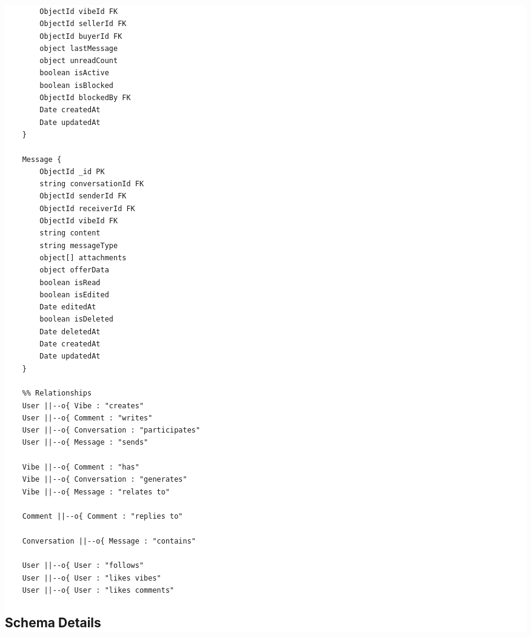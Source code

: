 ```mermaid
        ObjectId vibeId FK
        ObjectId sellerId FK
        ObjectId buyerId FK
        object lastMessage
        object unreadCount
        boolean isActive
        boolean isBlocked
        ObjectId blockedBy FK
        Date createdAt
        Date updatedAt
    }

    Message {
        ObjectId _id PK
        string conversationId FK
        ObjectId senderId FK
        ObjectId receiverId FK
        ObjectId vibeId FK
        string content
        string messageType
        object[] attachments
        object offerData
        boolean isRead
        boolean isEdited
        Date editedAt
        boolean isDeleted
        Date deletedAt
        Date createdAt
        Date updatedAt
    }

    %% Relationships
    User ||--o{ Vibe : "creates"
    User ||--o{ Comment : "writes"
    User ||--o{ Conversation : "participates"
    User ||--o{ Message : "sends"
    
    Vibe ||--o{ Comment : "has"
    Vibe ||--o{ Conversation : "generates"
    Vibe ||--o{ Message : "relates to"
    
    Comment ||--o{ Comment : "replies to"
    
    Conversation ||--o{ Message : "contains"
    
    User ||--o{ User : "follows"
    User ||--o{ User : "likes vibes"
    User ||--o{ User : "likes comments"
```

## Schema Details
